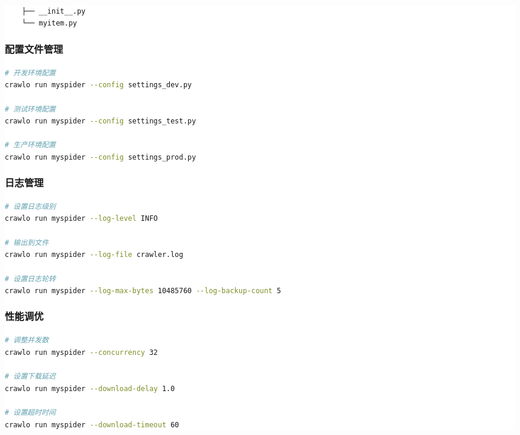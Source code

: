 ```bash
    ├── __init__.py
    └── myitem.py
```

### 配置文件管理

```bash
# 开发环境配置
crawlo run myspider --config settings_dev.py

# 测试环境配置
crawlo run myspider --config settings_test.py

# 生产环境配置
crawlo run myspider --config settings_prod.py
```

### 日志管理

```bash
# 设置日志级别
crawlo run myspider --log-level INFO

# 输出到文件
crawlo run myspider --log-file crawler.log

# 设置日志轮转
crawlo run myspider --log-max-bytes 10485760 --log-backup-count 5
```

### 性能调优

```bash
# 调整并发数
crawlo run myspider --concurrency 32

# 设置下载延迟
crawlo run myspider --download-delay 1.0

# 设置超时时间
crawlo run myspider --download-timeout 60
```
